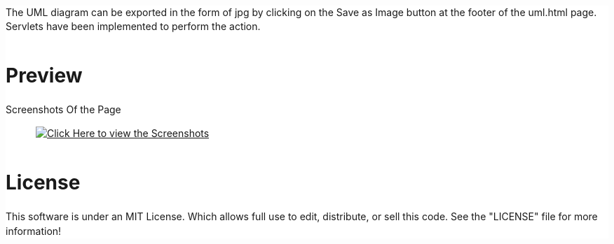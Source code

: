 The UML diagram can be exported in the form of jpg by clicking on the Save as Image button at the footer of the uml.html page. Servlets have been implemented to perform the action.
  
Preview
========
Screenshots Of the Page

<a href="https://imgur.com/a/joOcKHP" target="_blank"><img style="padding-left:5%;" src="https://imgur.com/a/joOcKHP" alt="Click Here to view the Screenshots" width="100%"></img></a>


License
==========
This software is under an MIT License. Which allows full use to edit, distribute, or sell this code.
See the "LICENSE" file for more information!
